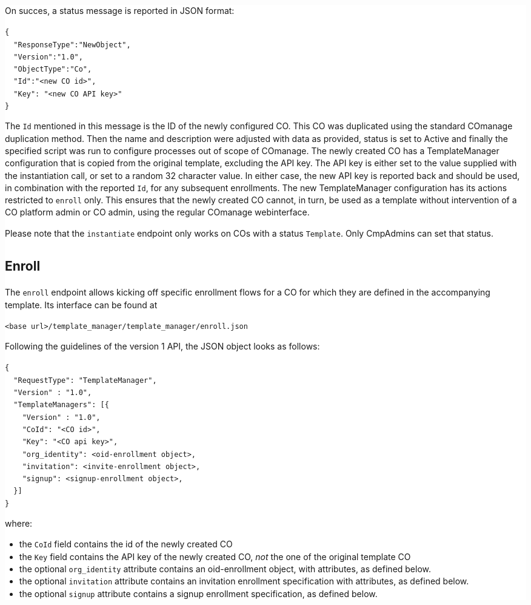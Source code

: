On succes, a status message is reported in JSON format:
```
{
  "ResponseType":"NewObject",
  "Version":"1.0",
  "ObjectType":"Co",
  "Id":"<new CO id>",
  "Key": "<new CO API key>"
}
```
The `Id` mentioned in this message is the ID of the newly configured CO. This CO was duplicated using the standard COmanage duplication method. Then the name and description were adjusted with data as provided, status is set to Active and finally the specified script was run to configure processes out of scope of COmanage. The newly created CO has a TemplateManager configuration that is copied from the original template, excluding the API key. The API key is either set to the value supplied with the instantiation call, or set to a random 32 character value. In either case, the new API key is reported back and should be used, in combination with the reported `Id`, for any subsequent enrollments. The new TemplateManager configuration has its actions restricted to `enroll` only. This ensures that the newly created CO cannot, in turn, be used as a template without intervention of a CO platform admin or CO admin, using the regular COmanage webinterface.

Please note that the `instantiate` endpoint only works on COs with a status `Template`. Only CmpAdmins can set that status.

Enroll
------
The `enroll` endpoint allows kicking off specific enrollment flows for a CO for which they are defined in the accompanying template. Its interface can be found at
```
<base url>/template_manager/template_manager/enroll.json
```
Following the guidelines of the version 1 API, the JSON object looks as follows:
```
{
  "RequestType": "TemplateManager",
  "Version" : "1.0",
  "TemplateManagers": [{
    "Version" : "1.0",
    "CoId": "<CO id>",
    "Key": "<CO api key>",
    "org_identity": <oid-enrollment object>,
    "invitation": <invite-enrollment object>,
    "signup": <signup-enrollment object>,
  }]
}
```
where:
- the `CoId` field contains the id of the newly created CO
- the `Key` field contains the API key of the newly created CO, _not_ the one of the original template CO
- the optional `org_identity` attribute contains an oid-enrollment object, with attributes, as defined below.
- the optional `invitation` attribute contains an invitation enrollment specification with attributes, as defined below.
- the optional `signup` attribute contains a signup enrollment specification, as defined below.
